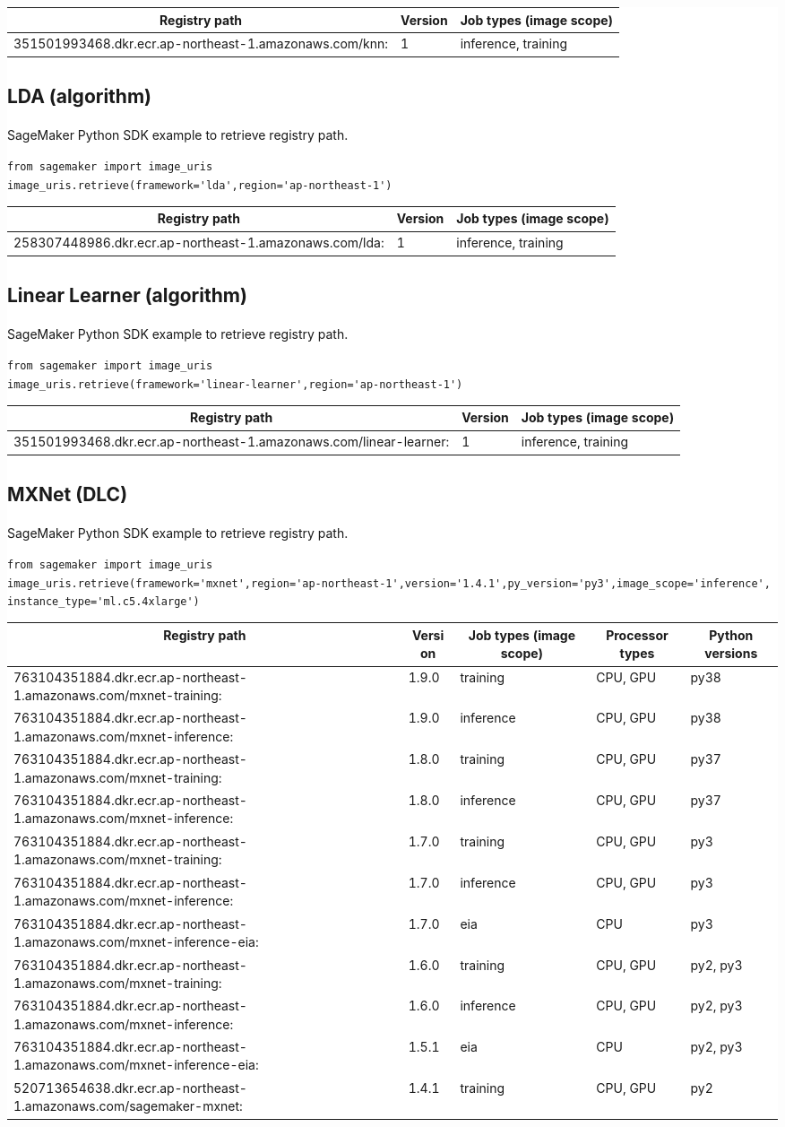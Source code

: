 
| Registry path | Version | Job types \(image scope\) | 
| --- | --- | --- | 
| 351501993468\.dkr\.ecr\.ap\-northeast\-1\.amazonaws\.com/knn:<tag> | 1 | inference, training | 

## LDA \(algorithm\)<a name="lda-ap-northeast-1.title"></a>

SageMaker Python SDK example to retrieve registry path\.

```
from sagemaker import image_uris
image_uris.retrieve(framework='lda',region='ap-northeast-1')
```


| Registry path | Version | Job types \(image scope\) | 
| --- | --- | --- | 
| 258307448986\.dkr\.ecr\.ap\-northeast\-1\.amazonaws\.com/lda:<tag> | 1 | inference, training | 

## Linear Learner \(algorithm\)<a name="linear-learner-ap-northeast-1.title"></a>

SageMaker Python SDK example to retrieve registry path\.

```
from sagemaker import image_uris
image_uris.retrieve(framework='linear-learner',region='ap-northeast-1')
```


| Registry path | Version | Job types \(image scope\) | 
| --- | --- | --- | 
| 351501993468\.dkr\.ecr\.ap\-northeast\-1\.amazonaws\.com/linear\-learner:<tag> | 1 | inference, training | 

## MXNet \(DLC\)<a name="mxnet-ap-northeast-1.title"></a>

SageMaker Python SDK example to retrieve registry path\.

```
from sagemaker import image_uris
image_uris.retrieve(framework='mxnet',region='ap-northeast-1',version='1.4.1',py_version='py3',image_scope='inference', instance_type='ml.c5.4xlarge')
```


| Registry path | Version | Job types \(image scope\) | Processor types | Python versions | 
| --- | --- | --- | --- | --- | 
| 763104351884\.dkr\.ecr\.ap\-northeast\-1\.amazonaws\.com/mxnet\-training:<tag> | 1\.9\.0 | training | CPU, GPU | py38 | 
| 763104351884\.dkr\.ecr\.ap\-northeast\-1\.amazonaws\.com/mxnet\-inference:<tag> | 1\.9\.0 | inference | CPU, GPU | py38 | 
| 763104351884\.dkr\.ecr\.ap\-northeast\-1\.amazonaws\.com/mxnet\-training:<tag> | 1\.8\.0 | training | CPU, GPU | py37 | 
| 763104351884\.dkr\.ecr\.ap\-northeast\-1\.amazonaws\.com/mxnet\-inference:<tag> | 1\.8\.0 | inference | CPU, GPU | py37 | 
| 763104351884\.dkr\.ecr\.ap\-northeast\-1\.amazonaws\.com/mxnet\-training:<tag> | 1\.7\.0 | training | CPU, GPU | py3 | 
| 763104351884\.dkr\.ecr\.ap\-northeast\-1\.amazonaws\.com/mxnet\-inference:<tag> | 1\.7\.0 | inference | CPU, GPU | py3 | 
| 763104351884\.dkr\.ecr\.ap\-northeast\-1\.amazonaws\.com/mxnet\-inference\-eia:<tag> | 1\.7\.0 | eia | CPU | py3 | 
| 763104351884\.dkr\.ecr\.ap\-northeast\-1\.amazonaws\.com/mxnet\-training:<tag> | 1\.6\.0 | training | CPU, GPU | py2, py3 | 
| 763104351884\.dkr\.ecr\.ap\-northeast\-1\.amazonaws\.com/mxnet\-inference:<tag> | 1\.6\.0 | inference | CPU, GPU | py2, py3 | 
| 763104351884\.dkr\.ecr\.ap\-northeast\-1\.amazonaws\.com/mxnet\-inference\-eia:<tag> | 1\.5\.1 | eia | CPU | py2, py3 | 
| 520713654638\.dkr\.ecr\.ap\-northeast\-1\.amazonaws\.com/sagemaker\-mxnet:<tag> | 1\.4\.1 | training | CPU, GPU | py2 | 